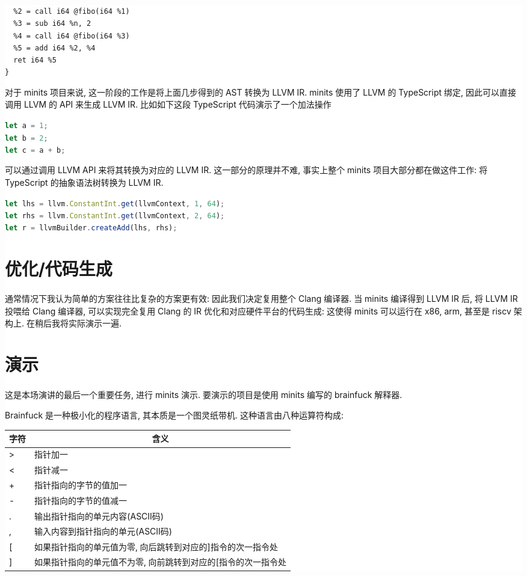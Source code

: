 ```
  %2 = call i64 @fibo(i64 %1)
  %3 = sub i64 %n, 2
  %4 = call i64 @fibo(i64 %3)
  %5 = add i64 %2, %4
  ret i64 %5
}
```

对于 minits 项目来说, 这一阶段的工作是将上面几步得到的 AST 转换为 LLVM IR. minits 使用了 LLVM 的 TypeScript 绑定, 因此可以直接调用 LLVM 的 API 来生成 LLVM IR. 比如如下这段 TypeScript 代码演示了一个加法操作

```ts
let a = 1;
let b = 2;
let c = a + b;
```

可以通过调用 LLVM API 来将其转换为对应的 LLVM IR. 这一部分的原理并不难, 事实上整个 minits 项目大部分都在做这件工作: 将 TypeScript 的抽象语法树转换为 LLVM IR.

```ts
let lhs = llvm.ConstantInt.get(llvmContext, 1, 64);
let rhs = llvm.ConstantInt.get(llvmContext, 2, 64);
let r = llvmBuilder.createAdd(lhs, rhs);
```

# 优化/代码生成

通常情况下我认为简单的方案往往比复杂的方案更有效: 因此我们决定复用整个 Clang 编译器. 当 minits 编译得到 LLVM IR 后, 将 LLVM IR 投喂给 Clang 编译器, 可以实现完全复用 Clang 的 IR 优化和对应硬件平台的代码生成: 这使得 minits 可以运行在 x86, arm, 甚至是 riscv 架构上. 在稍后我将实际演示一遍.

# 演示

这是本场演讲的最后一个重要任务, 进行 minits 演示. 要演示的项目是使用 minits 编写的 brainfuck 解释器.

Brainfuck 是一种极小化的程序语言, 其本质是一个图灵纸带机. 这种语言由八种运算符构成:

| 字符 | 含义 |
| --- | --- |
| > | 指针加一 |
| < | 指针减一 |
| + | 指针指向的字节的值加一 |
| - | 指针指向的字节的值减一 |
| . | 输出指针指向的单元内容(ASCII码) |
| , | 输入内容到指针指向的单元(ASCII码) |
| [ | 如果指针指向的单元值为零, 向后跳转到对应的]指令的次一指令处 |
| ] | 如果指针指向的单元值不为零, 向前跳转到对应的[指令的次一指令处 |
